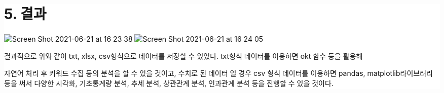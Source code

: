 # 
# 5. 결과
<img width="884" alt="Screen Shot 2021-06-21 at 16 23 38" src="https://user-images.githubusercontent.com/83487073/122722733-0a5d6480-d2ad-11eb-98c8-69abc9368a27.png">

<img width="880" alt="Screen Shot 2021-06-21 at 16 24 05" src="https://user-images.githubusercontent.com/83487073/122722796-1ba67100-d2ad-11eb-8a2d-5fc9ec33b94b.png">

결과적으로 위와 같이 txt, xlsx, csv형식으로 데이터를 저장할 수 있었다. txt형식 데이터를 이용하면 okt 함수 등을 활용해

자연어 처리 후 키워드 수집 등의 분석을 할 수 있을 것이고, 수치로 된 데이터 일 경우 csv 형식 데이터를 이용하면 pandas, matplotlib라이브러리 등을 써서 다양한 시각화, 기초통계량 분석, 추세 분석, 상관관계 분석, 인과관계 분석 등을 진행할 수 있을 것이다. 

